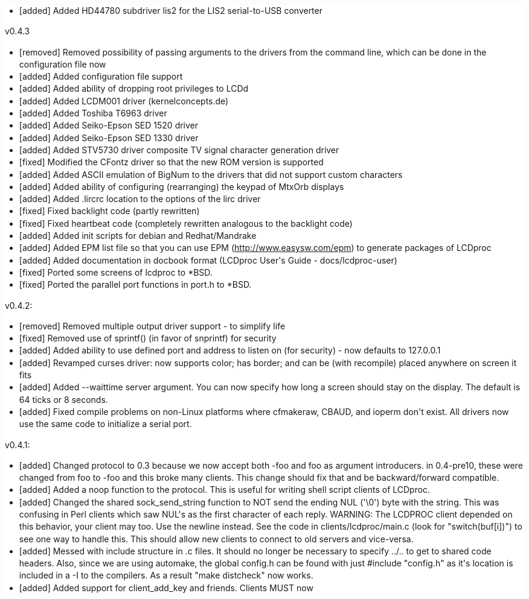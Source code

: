  - [added] Added HD44780 subdriver lis2 for the LIS2 serial-to-USB converter

v0.4.3
 - [removed] Removed possibility of passing arguments to the drivers from the
   command line, which can be done in the configuration file now
 - [added] Added configuration file support
 - [added] Added ability of dropping root privileges to LCDd
 - [added] Added LCDM001 driver (kernelconcepts.de)
 - [added] Added Toshiba T6963 driver
 - [added] Added Seiko-Epson SED 1520 driver
 - [added] Added Seiko-Epson SED 1330 driver
 - [added] Added STV5730 driver composite TV signal character generation driver
 - [fixed] Modified the CFontz driver so that the new ROM version is
   supported
 - [added] Added ASCII emulation of BigNum to the drivers that did not
   support custom characters
 - [added] Added ability of configuring (rearranging) the keypad of MtxOrb
   displays
 - [added] Added .lircrc location to the options of the lirc driver
 - [fixed] Fixed backlight code (partly rewritten)
 - [fixed] Fixed heartbeat code (completely rewritten analogous to
   the backlight code)
 - [added] Added init scripts for debian and Redhat/Mandrake
 - [added] Added EPM list file so that you can use EPM
   (http://www.easysw.com/epm) to generate packages of LCDproc
 - [added] Added documentation in docbook format
   (LCDproc User's Guide - docs/lcdproc-user)
 - [fixed] Ported some screens of lcdproc to *BSD.
 - [fixed] Ported the parallel port functions in port.h to *BSD.

v0.4.2:
 - [removed] Removed multiple output driver support - to simplify life
 - [fixed] Removed use of sprintf() (in favor of snprintf) for security
 - [added] Added ability to use defined port and address to listen on
   (for security) - now defaults to 127.0.0.1
 - [added] Revamped curses driver: now supports color; has border; and
   can be (with recompile) placed anywhere on screen it fits
 - [added] Added --waittime server argument.  You can now specify how long
   a screen should stay on the display.  The default is 64 ticks or
   8 seconds.
 - [added] Fixed compile problems on non-Linux platforms where cfmakeraw,
   CBAUD, and ioperm don't exist.  All drivers now use the same code
   to initialize a serial port.

v0.4.1:
 - [added] Changed protocol to 0.3 because we now accept both -foo and foo
   as argument introducers.  in 0.4-pre10, these were changed
   from foo to -foo and this broke many clients.  This change
   should fix that and be backward/forward compatible.
 - [added] Added a noop function to the protocol.  This is useful for writing
   shell script clients of LCDproc.
 - [added] Changed the shared sock_send_string function to NOT send the
   ending NUL ('\0') byte with the string.  This was confusing
   in Perl clients which saw NUL's as the first character of
   each reply.  WARNING: The LCDPROC client depended on this
   behavior, your client may too.  Use the newline instead.
   See the code in clients/lcdproc/main.c (look for "switch(buf[i])")
   to see one way to handle this.  This should allow new clients
   to connect to old servers and vice-versa.
 - [added] Messed with include structure in .c files.  It should no longer
   be necessary to specify ../.. to get to shared code headers.
   Also, since we are using automake, the global config.h can be
   found with just #include "config.h" as it's location is included
   in a -I to the compilers.  As a result "make distcheck" now works.
 - [added] Added support for client_add_key and friends.  Clients MUST now